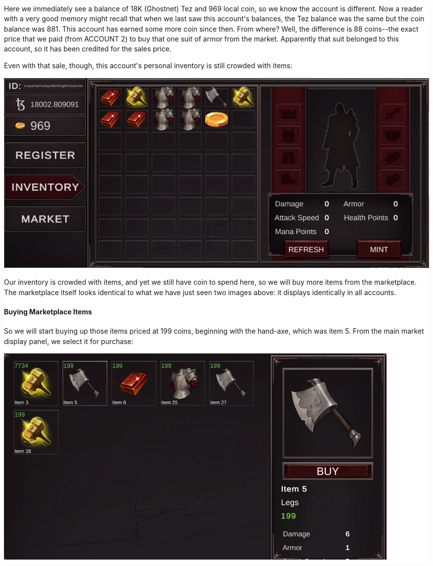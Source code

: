 Here we immediately see a balance of 18K (Ghostnet) Tez and 969 local coin, so we know the account is different.  Now a reader with a very good memory might recall that when we last saw this account's balances, the Tez balance was the same but the coin balance was 881.  This account has earned some more coin since then.  From where?  Well, the difference is 88 coins--the exact price that we paid (from ACCOUNT 2) to buy that one suit of armor from the market.  Apparently that suit belonged to this account, so it has been credited for the sales price.

Even with that sale, though, this account's personal inventory is still crowded with items:

![account 2 inventory](./account_2_inventory.png)

Our inventory is crowded with items, and yet we still have coin to spend here, so we will buy more items from the marketplace.  The marketplace itself looks identical to what we have just seen two images above: it displays identically in all accounts.  

#### Buying Marketplace Items

So we will start buying up those items priced at 199 coins, beginning with the hand-axe, which was item 5.  From the main market display panel, we select it for purchase:

![axehammer item 5 for sale](./axehammer_item_5_for_sale.png)
